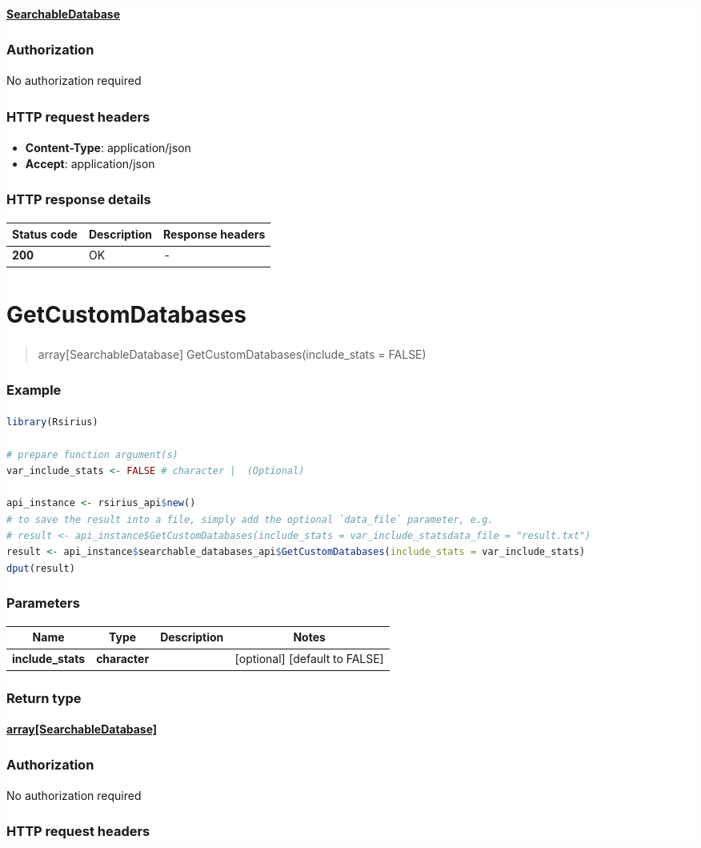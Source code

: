 [**SearchableDatabase**](SearchableDatabase.md)

### Authorization

No authorization required

### HTTP request headers

 - **Content-Type**: application/json
 - **Accept**: application/json

### HTTP response details
| Status code | Description | Response headers |
|-------------|-------------|------------------|
| **200** | OK |  -  |

# **GetCustomDatabases**
> array[SearchableDatabase] GetCustomDatabases(include_stats = FALSE)



### Example
```R
library(Rsirius)

# prepare function argument(s)
var_include_stats <- FALSE # character |  (Optional)

api_instance <- rsirius_api$new()
# to save the result into a file, simply add the optional `data_file` parameter, e.g.
# result <- api_instance$GetCustomDatabases(include_stats = var_include_statsdata_file = "result.txt")
result <- api_instance$searchable_databases_api$GetCustomDatabases(include_stats = var_include_stats)
dput(result)
```

### Parameters

Name | Type | Description  | Notes
------------- | ------------- | ------------- | -------------
 **include_stats** | **character**|  | [optional] [default to FALSE]

### Return type

[**array[SearchableDatabase]**](SearchableDatabase.md)

### Authorization

No authorization required

### HTTP request headers
